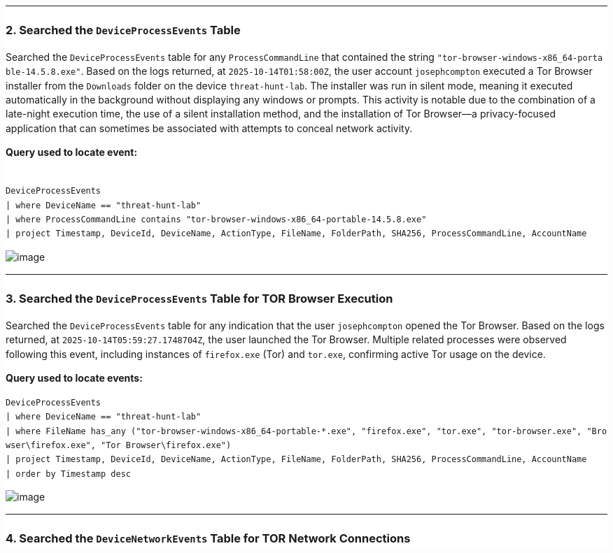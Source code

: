 
---

### 2. Searched the `DeviceProcessEvents` Table

Searched the `DeviceProcessEvents` table for any `ProcessCommandLine` that contained the string `"tor-browser-windows-x86_64-portable-14.5.8.exe"`. Based on the logs returned, at `2025-10-14T01:58:00Z`, the user account `josephcompton` executed a Tor Browser installer from the `Downloads` folder on the device `threat-hunt-lab`. The installer was run in silent mode, meaning it executed automatically in the background without displaying any windows or prompts. This activity is notable due to the combination of a late-night execution time, the use of a silent installation method, and the installation of Tor Browser—a privacy-focused application that can sometimes be associated with attempts to conceal network activity.

**Query used to locate event:**

```kql

DeviceProcessEvents
| where DeviceName == "threat-hunt-lab"
| where ProcessCommandLine contains "tor-browser-windows-x86_64-portable-14.5.8.exe"
| project Timestamp, DeviceId, DeviceName, ActionType, FileName, FolderPath, SHA256, ProcessCommandLine, AccountName
```
<img width="1497" height="266" alt="image" src="https://github.com/user-attachments/assets/936a9904-498c-4309-89c2-75d80bdd6863" />


---

### 3. Searched the `DeviceProcessEvents` Table for TOR Browser Execution

Searched the `DeviceProcessEvents` table for any indication that the user `josephcompton` opened the Tor Browser. Based on the logs returned, at `2025-10-14T05:59:27.1748704Z`, the user launched the Tor Browser. Multiple related processes were observed following this event, including instances of `firefox.exe` (Tor) and `tor.exe`, confirming active Tor usage on the device.

**Query used to locate events:**

```kql
DeviceProcessEvents
| where DeviceName == "threat-hunt-lab"
| where FileName has_any ("tor-browser-windows-x86_64-portable-*.exe", "firefox.exe", "tor.exe", "tor-browser.exe", "Browser\firefox.exe", "Tor Browser\firefox.exe")
| project Timestamp, DeviceId, DeviceName, ActionType, FileName, FolderPath, SHA256, ProcessCommandLine, AccountName
| order by Timestamp desc

```
<img width="1547" height="492" alt="image" src="https://github.com/user-attachments/assets/331776e6-3bc5-4a57-b512-ca8f8052f32d" />

---

### 4. Searched the `DeviceNetworkEvents` Table for TOR Network Connections
